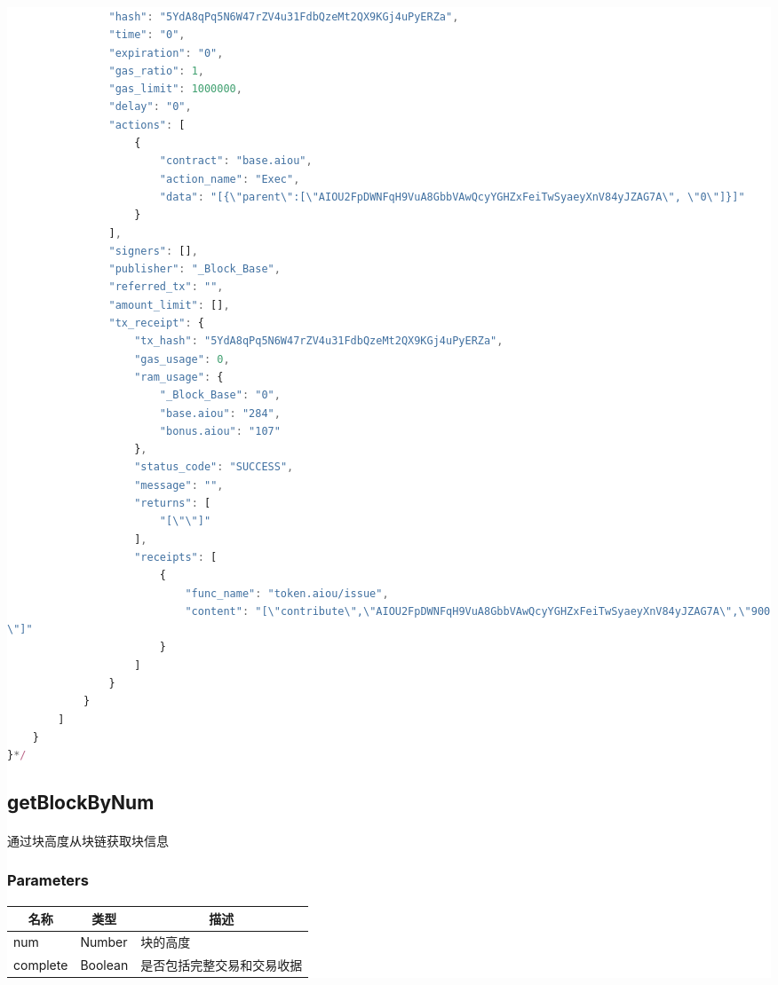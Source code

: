 ```javascript
				"hash": "5YdA8qPq5N6W47rZV4u31FdbQzeMt2QX9KGj4uPyERZa",
				"time": "0",
				"expiration": "0",
				"gas_ratio": 1,
				"gas_limit": 1000000,
				"delay": "0",
				"actions": [
					{
						"contract": "base.aiou",
						"action_name": "Exec",
						"data": "[{\"parent\":[\"AIOU2FpDWNFqH9VuA8GbbVAwQcyYGHZxFeiTwSyaeyXnV84yJZAG7A\", \"0\"]}]"
					}
				],
				"signers": [],
				"publisher": "_Block_Base",
				"referred_tx": "",
				"amount_limit": [],
				"tx_receipt": {
					"tx_hash": "5YdA8qPq5N6W47rZV4u31FdbQzeMt2QX9KGj4uPyERZa",
					"gas_usage": 0,
					"ram_usage": {
						"_Block_Base": "0",
						"base.aiou": "284",
						"bonus.aiou": "107"
					},
					"status_code": "SUCCESS",
					"message": "",
					"returns": [
						"[\"\"]"
					],
					"receipts": [
						{
							"func_name": "token.aiou/issue",
							"content": "[\"contribute\",\"AIOU2FpDWNFqH9VuA8GbbVAwQcyYGHZxFeiTwSyaeyXnV84yJZAG7A\",\"900\"]"
						}
					]
				}
			}
		]
	}
}*/
```

## getBlockByNum
通过块高度从块链获取块信息

### Parameters
名称 | 类型 | 描述
---- |  -  |  - 
num |  Number  | 块的高度
complete |  Boolean  | 是否包括完整交易和交易收据
